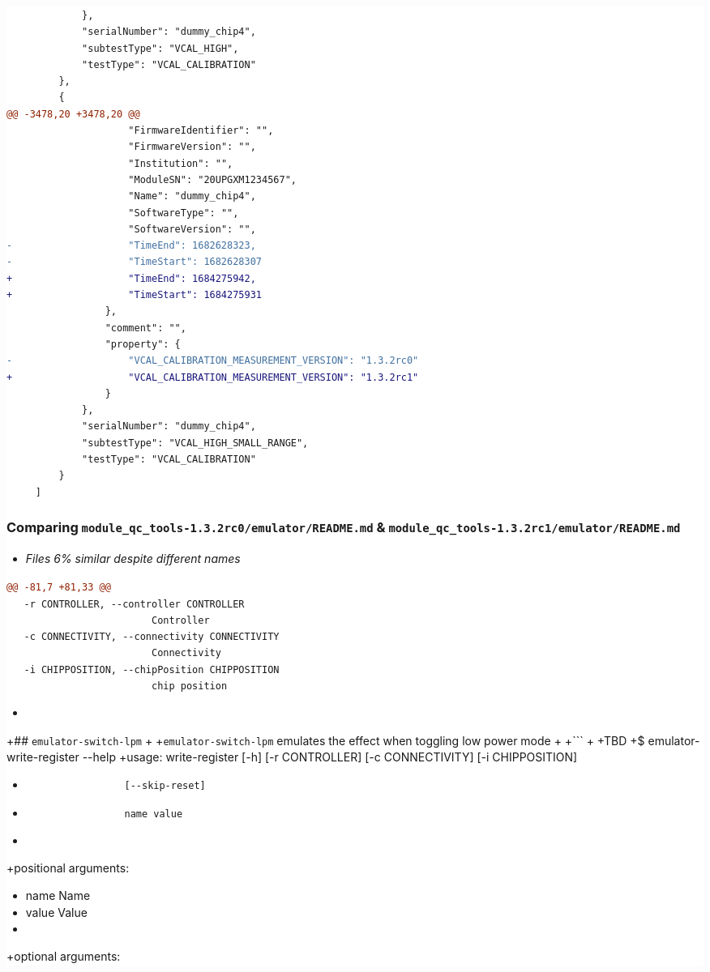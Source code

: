 ```diff
             },
             "serialNumber": "dummy_chip4",
             "subtestType": "VCAL_HIGH",
             "testType": "VCAL_CALIBRATION"
         },
         {
@@ -3478,20 +3478,20 @@
                     "FirmwareIdentifier": "",
                     "FirmwareVersion": "",
                     "Institution": "",
                     "ModuleSN": "20UPGXM1234567",
                     "Name": "dummy_chip4",
                     "SoftwareType": "",
                     "SoftwareVersion": "",
-                    "TimeEnd": 1682628323,
-                    "TimeStart": 1682628307
+                    "TimeEnd": 1684275942,
+                    "TimeStart": 1684275931
                 },
                 "comment": "",
                 "property": {
-                    "VCAL_CALIBRATION_MEASUREMENT_VERSION": "1.3.2rc0"
+                    "VCAL_CALIBRATION_MEASUREMENT_VERSION": "1.3.2rc1"
                 }
             },
             "serialNumber": "dummy_chip4",
             "subtestType": "VCAL_HIGH_SMALL_RANGE",
             "testType": "VCAL_CALIBRATION"
         }
     ]
```

### Comparing `module_qc_tools-1.3.2rc0/emulator/README.md` & `module_qc_tools-1.3.2rc1/emulator/README.md`

 * *Files 6% similar despite different names*

```diff
@@ -81,7 +81,33 @@
   -r CONTROLLER, --controller CONTROLLER
                         Controller
   -c CONNECTIVITY, --connectivity CONNECTIVITY
                         Connectivity
   -i CHIPPOSITION, --chipPosition CHIPPOSITION
                         chip position
 ```
+
+## `emulator-switch-lpm`
+
+`emulator-switch-lpm` emulates the effect when toggling low power mode
+
+```
+
+TBD
+$ emulator-write-register --help
+usage: write-register [-h] [-r CONTROLLER] [-c CONNECTIVITY] [-i CHIPPOSITION]
+                      [--skip-reset]
+                      name value
+
+positional arguments:
+  name                  Name
+  value                 Value
+
+optional arguments: